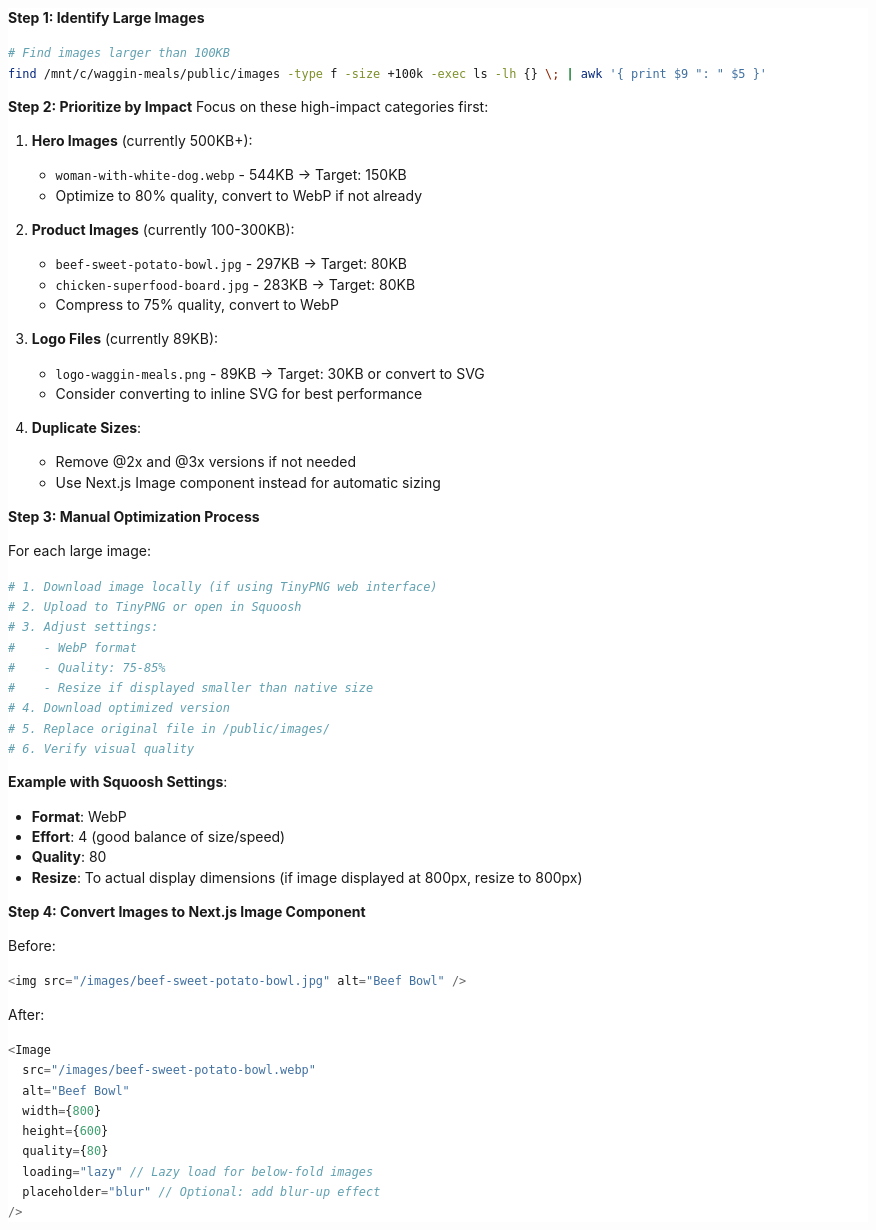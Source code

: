 **Step 1: Identify Large Images**
```bash
# Find images larger than 100KB
find /mnt/c/waggin-meals/public/images -type f -size +100k -exec ls -lh {} \; | awk '{ print $9 ": " $5 }'
```

**Step 2: Prioritize by Impact**
Focus on these high-impact categories first:

1. **Hero Images** (currently 500KB+):
   - `woman-with-white-dog.webp` - 544KB → Target: 150KB
   - Optimize to 80% quality, convert to WebP if not already

2. **Product Images** (currently 100-300KB):
   - `beef-sweet-potato-bowl.jpg` - 297KB → Target: 80KB
   - `chicken-superfood-board.jpg` - 283KB → Target: 80KB
   - Compress to 75% quality, convert to WebP

3. **Logo Files** (currently 89KB):
   - `logo-waggin-meals.png` - 89KB → Target: 30KB or convert to SVG
   - Consider converting to inline SVG for best performance

4. **Duplicate Sizes**:
   - Remove @2x and @3x versions if not needed
   - Use Next.js Image component instead for automatic sizing

**Step 3: Manual Optimization Process**

For each large image:

```bash
# 1. Download image locally (if using TinyPNG web interface)
# 2. Upload to TinyPNG or open in Squoosh
# 3. Adjust settings:
#    - WebP format
#    - Quality: 75-85%
#    - Resize if displayed smaller than native size
# 4. Download optimized version
# 5. Replace original file in /public/images/
# 6. Verify visual quality
```

**Example with Squoosh Settings**:
- **Format**: WebP
- **Effort**: 4 (good balance of size/speed)
- **Quality**: 80
- **Resize**: To actual display dimensions (if image displayed at 800px, resize to 800px)

**Step 4: Convert Images to Next.js Image Component**

Before:
```typescript
<img src="/images/beef-sweet-potato-bowl.jpg" alt="Beef Bowl" />
```

After:
```typescript
<Image
  src="/images/beef-sweet-potato-bowl.webp"
  alt="Beef Bowl"
  width={800}
  height={600}
  quality={80}
  loading="lazy" // Lazy load for below-fold images
  placeholder="blur" // Optional: add blur-up effect
/>
```
